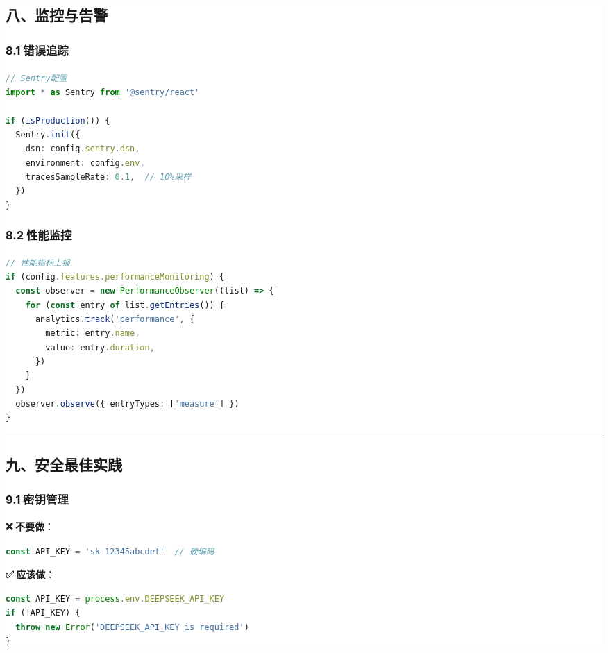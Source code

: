 
## 八、监控与告警

### 8.1 错误追踪

```typescript
// Sentry配置
import * as Sentry from '@sentry/react'

if (isProduction()) {
  Sentry.init({
    dsn: config.sentry.dsn,
    environment: config.env,
    tracesSampleRate: 0.1,  // 10%采样
  })
}
```

### 8.2 性能监控

```typescript
// 性能指标上报
if (config.features.performanceMonitoring) {
  const observer = new PerformanceObserver((list) => {
    for (const entry of list.getEntries()) {
      analytics.track('performance', {
        metric: entry.name,
        value: entry.duration,
      })
    }
  })
  observer.observe({ entryTypes: ['measure'] })
}
```

---

## 九、安全最佳实践

### 9.1 密钥管理

**❌ 不要做**：
```typescript
const API_KEY = 'sk-12345abcdef'  // 硬编码
```

**✅ 应该做**：
```typescript
const API_KEY = process.env.DEEPSEEK_API_KEY
if (!API_KEY) {
  throw new Error('DEEPSEEK_API_KEY is required')
}
```
